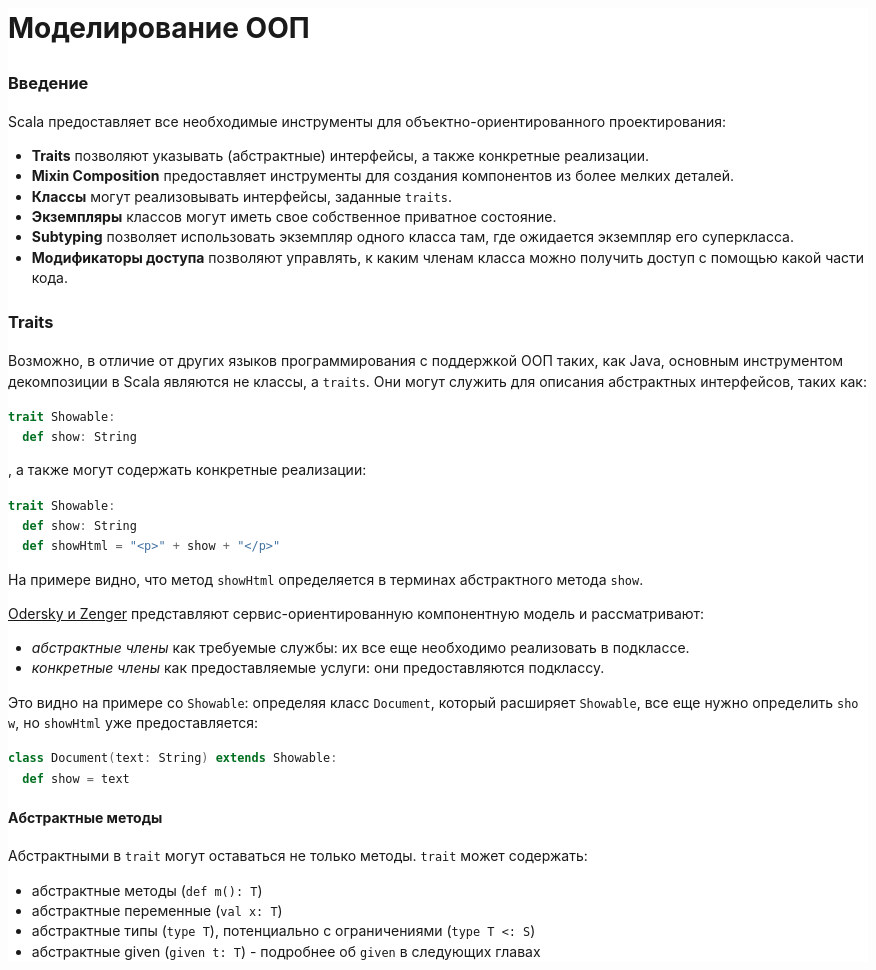 # Моделирование ООП

### Введение

Scala предоставляет все необходимые инструменты для объектно-ориентированного проектирования:
- **Traits** позволяют указывать (абстрактные) интерфейсы, а также конкретные реализации.
- **Mixin Composition** предоставляет инструменты для создания компонентов из более мелких деталей.
- **Классы** могут реализовывать интерфейсы, заданные `traits`.
- **Экземпляры** классов могут иметь свое собственное приватное состояние.
- **Subtyping** позволяет использовать экземпляр одного класса там, где ожидается экземпляр его суперкласса.
- **Модификаторы доступа** позволяют управлять, к каким членам класса можно получить доступ с помощью какой части кода.


### Traits

Возможно, в отличие от других языков программирования с поддержкой ООП таких, как Java, 
основным инструментом декомпозиции в Scala являются не классы, а `traits`. 
Они могут служить для описания абстрактных интерфейсов, таких как:

```scala
trait Showable:
  def show: String
```

, а также могут содержать конкретные реализации:

```scala
trait Showable:
  def show: String
  def showHtml = "<p>" + show + "</p>"
```

На примере видно, что метод `showHtml` определяется в терминах абстрактного метода `show`.

[Odersky и Zenger][Odersky and Zenger] 
представляют сервис-ориентированную компонентную модель и рассматривают:
- _абстрактные члены_ как требуемые службы: их все еще необходимо реализовать в подклассе. 
- _конкретные члены_ как предоставляемые услуги: они предоставляются подклассу.

Это видно на примере со `Showable`: определяя класс `Document`, который расширяет `Showable`, 
все еще нужно определить `show`, но `showHtml` уже предоставляется:

```scala
class Document(text: String) extends Showable:
  def show = text
```

#### Абстрактные методы

Абстрактными в `trait` могут оставаться не только методы. `trait` может содержать:
- абстрактные методы (`def m(): T`)
- абстрактные переменные (`val x: T`)
- абстрактные типы (`type T`), потенциально с ограничениями (`type T <: S`)
- абстрактные given (`given t: T`) - подробнее об `given` в следующих главах


[Odersky and Zenger]: https://dl.acm.org/doi/10.1145/1103845.1094815